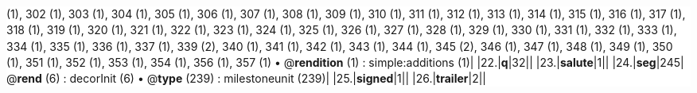 (1), 302 (1), 303 (1), 304 (1), 305 (1), 306 (1), 307 (1), 308 (1), 309 (1), 310 (1), 311 (1), 312 (1), 313 (1), 314 (1), 315 (1), 316 (1), 317 (1), 318 (1), 319 (1), 320 (1), 321 (1), 322 (1), 323 (1), 324 (1), 325 (1), 326 (1), 327 (1), 328 (1), 329 (1), 330 (1), 331 (1), 332 (1), 333 (1), 334 (1), 335 (1), 336 (1), 337 (1), 339 (2), 340 (1), 341 (1), 342 (1), 343 (1), 344 (1), 345 (2), 346 (1), 347 (1), 348 (1), 349 (1), 350 (1), 351 (1), 352 (1), 353 (1), 354 (1), 356 (1), 357 (1)  •  @__rendition__ (1) : simple:additions (1)|
|22.|__q__|32||
|23.|__salute__|1||
|24.|__seg__|245| @__rend__ (6) : decorInit (6)  •  @__type__ (239) : milestoneunit (239)|
|25.|__signed__|1||
|26.|__trailer__|2||
